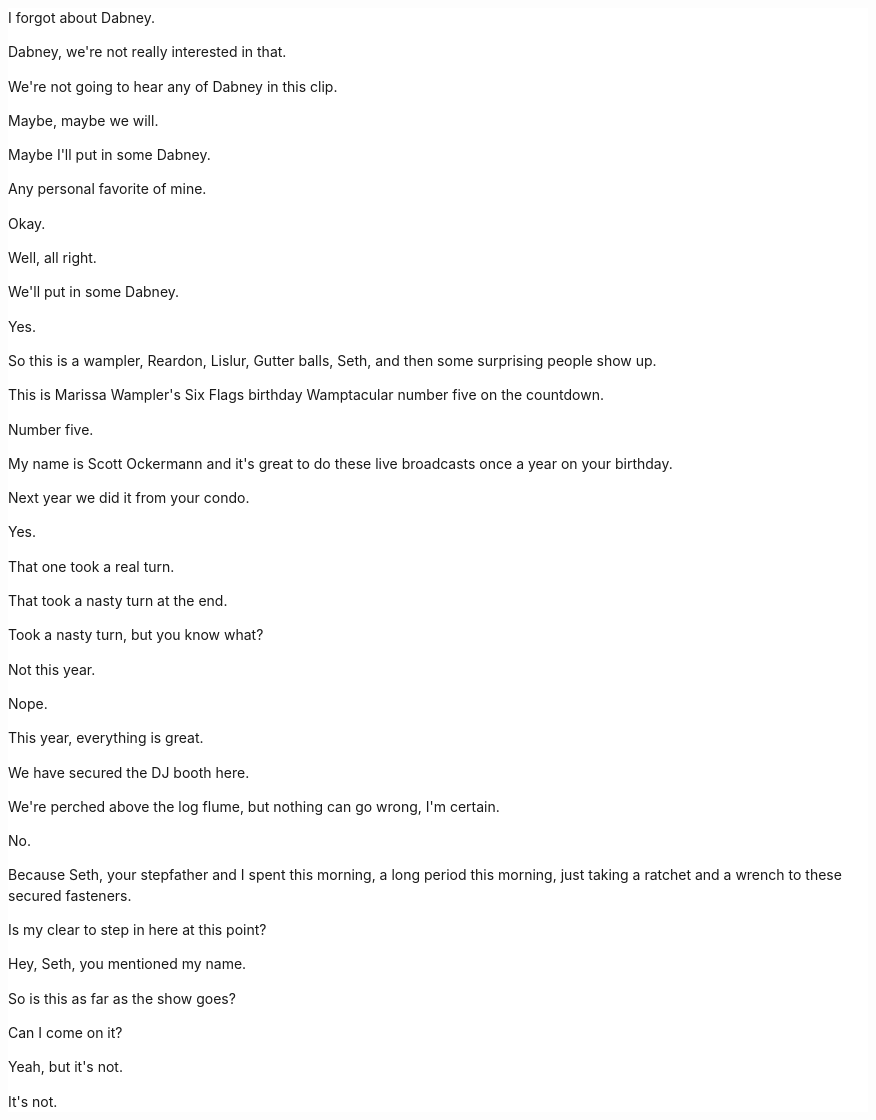 I forgot about Dabney.

Dabney, we're not really interested in that.

We're not going to hear any of Dabney in this clip.

Maybe, maybe we will.

Maybe I'll put in some Dabney.

Any personal favorite of mine.

Okay.

Well, all right.

We'll put in some Dabney.

Yes.

So this is a wampler, Reardon, Lislur, Gutter balls, Seth, and then some surprising people show up.

This is Marissa Wampler's Six Flags birthday Wamptacular number five on the countdown.

Number five.

My name is Scott Ockermann and it's great to do these live broadcasts once a year on your birthday.

Next year we did it from your condo.

Yes.

That one took a real turn.

That took a nasty turn at the end.

Took a nasty turn, but you know what?

Not this year.

Nope.

This year, everything is great.

We have secured the DJ booth here.

We're perched above the log flume, but nothing can go wrong, I'm certain.

No.

Because Seth, your stepfather and I spent this morning, a long period this morning, just taking a ratchet and a wrench to these secured fasteners.

Is my clear to step in here at this point?

Hey, Seth, you mentioned my name.

So is this as far as the show goes?

Can I come on it?

Yeah, but it's not.

It's not.
